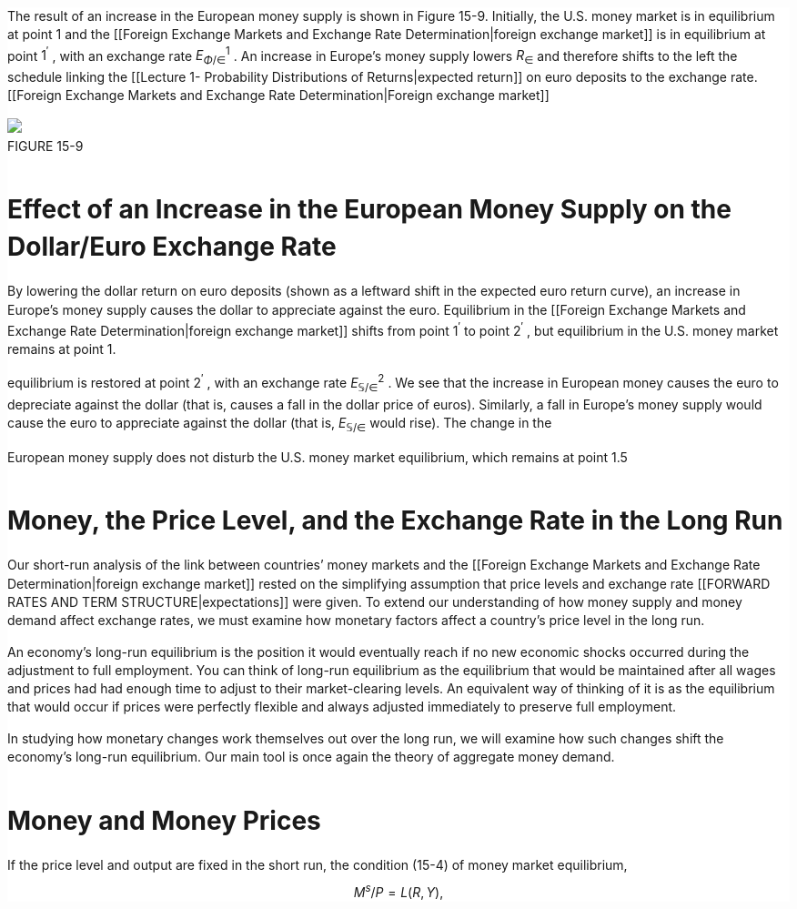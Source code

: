 The result of an increase in the European money supply is shown in Figure 15-9. Initially, the U.S. money market is in equilibrium at point 1 and the [[Foreign Exchange Markets and Exchange Rate Determination|foreign exchange market]] is in equilibrium at point $1^{\prime}$ , with an exchange rate $E_{\Phi/\in}^{1}$ . An increase in Europe’s money supply lowers $R_{\in}$ and therefore shifts to the left the schedule linking the [[Lecture 1- Probability Distributions of Returns|expected return]] on euro deposits to the exchange rate. [[Foreign Exchange Markets and Exchange Rate Determination|Foreign exchange market]]  

![](images/c42ace5c9e1767faebf02f67b4cb11bc59fa553b2def1f57c3bdbab4ca51b12d.jpg)  
FIGURE 15-9  

# Effect of an Increase in the European Money Supply on the Dollar/Euro Exchange Rate  

By lowering the dollar return on euro deposits (shown as a leftward shift in the expected euro return curve), an increase in Europe’s money supply causes the dollar to appreciate against the euro. Equilibrium in the [[Foreign Exchange Markets and Exchange Rate Determination|foreign exchange market]] shifts from point $1^{\prime}$ to point $2^{\prime}$ , but equilibrium in the U.S. money market remains at point 1.  

equilibrium is restored at point $2^{\prime}$ , with an exchange rate $E_{\mathbb{S}/\in}^{2}$ . We see that the increase in European money causes the euro to depreciate against the dollar (that is, causes a fall in the dollar price of euros). Similarly, a fall in Europe’s money supply would cause the euro to appreciate against the dollar (that is, $E_{\mathbb{S}/\in}$ would rise). The change in the  

European money supply does not disturb the U.S. money market equilibrium, which remains at point 1.5  

# Money, the Price Level, and the Exchange Rate in the Long Run  

Our short-run analysis of the link between countries’ money markets and the [[Foreign Exchange Markets and Exchange Rate Determination|foreign exchange market]] rested on the simplifying assumption that price levels and exchange rate [[FORWARD RATES AND TERM STRUCTURE|expectations]] were given. To extend our understanding of how money supply and money demand affect exchange rates, we must examine how monetary factors affect a country’s price level in the long run.  

An economy’s long-run equilibrium is the position it would eventually reach if no new economic shocks occurred during the adjustment to full employment. You can think of long-run equilibrium as the equilibrium that would be maintained after all wages and prices had had enough time to adjust to their market-clearing levels. An equivalent way of thinking of it is as the equilibrium that would occur if prices were perfectly flexible and always adjusted immediately to preserve full employment.  

In studying how monetary changes work themselves out over the long run, we will examine how such changes shift the economy’s long-run equilibrium. Our main tool is once again the theory of aggregate money demand.  

# Money and Money Prices  

If the price level and output are fixed in the short run, the condition (15-4) of money market equilibrium,  
$$
M^{s}/P=L(R,Y),
$$  
